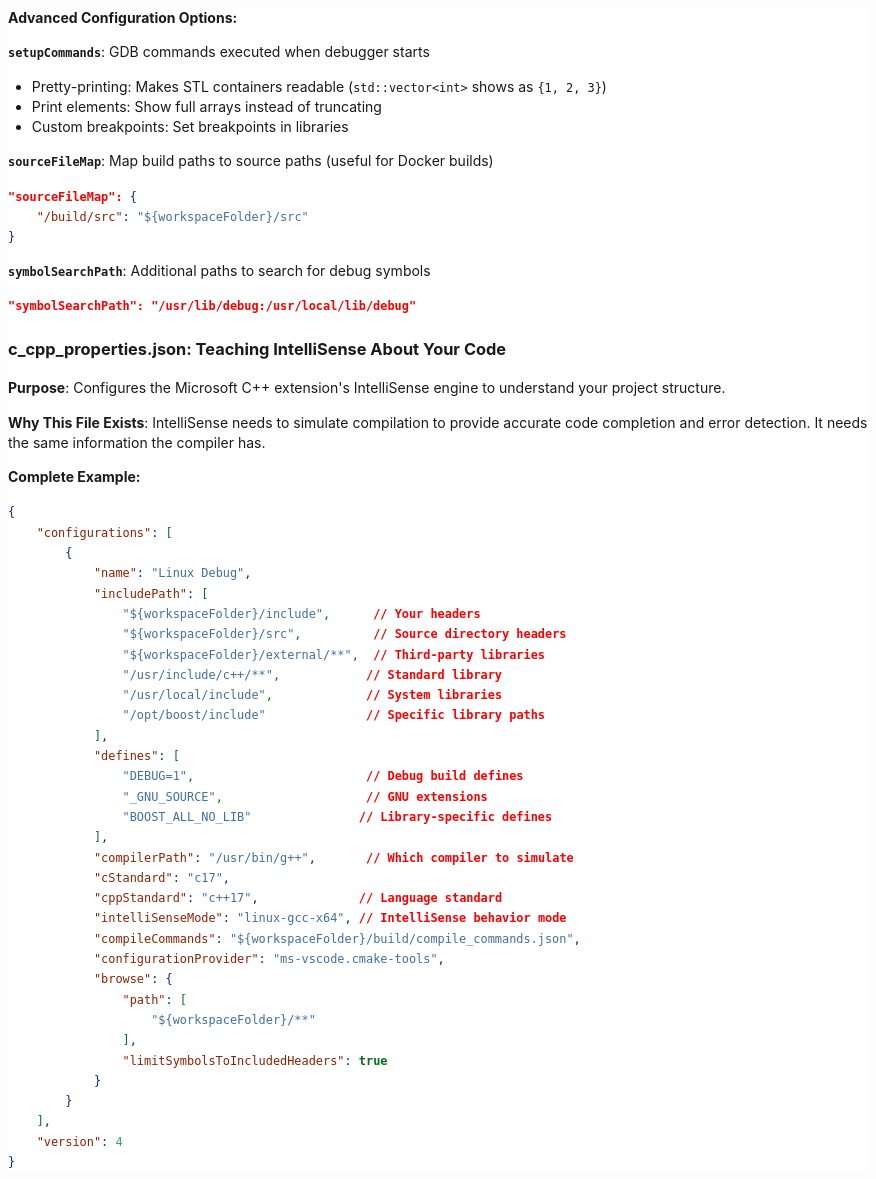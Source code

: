 **Advanced Configuration Options:**

**`setupCommands`**: GDB commands executed when debugger starts
- Pretty-printing: Makes STL containers readable (`std::vector<int>` shows as `{1, 2, 3}`)
- Print elements: Show full arrays instead of truncating
- Custom breakpoints: Set breakpoints in libraries

**`sourceFileMap`**: Map build paths to source paths (useful for Docker builds)
```json
"sourceFileMap": {
    "/build/src": "${workspaceFolder}/src"
}
```

**`symbolSearchPath`**: Additional paths to search for debug symbols
```json
"symbolSearchPath": "/usr/lib/debug:/usr/local/lib/debug"
```

### c_cpp_properties.json: Teaching IntelliSense About Your Code

**Purpose**: Configures the Microsoft C++ extension's IntelliSense engine to understand your project structure.

**Why This File Exists**: IntelliSense needs to simulate compilation to provide accurate code completion and error detection. It needs the same information the compiler has.

**Complete Example:**
```json
{
    "configurations": [
        {
            "name": "Linux Debug",
            "includePath": [
                "${workspaceFolder}/include",      // Your headers
                "${workspaceFolder}/src",          // Source directory headers
                "${workspaceFolder}/external/**",  // Third-party libraries
                "/usr/include/c++/**",            // Standard library
                "/usr/local/include",             // System libraries
                "/opt/boost/include"              // Specific library paths
            ],
            "defines": [
                "DEBUG=1",                        // Debug build defines
                "_GNU_SOURCE",                    // GNU extensions
                "BOOST_ALL_NO_LIB"               // Library-specific defines
            ],
            "compilerPath": "/usr/bin/g++",       // Which compiler to simulate
            "cStandard": "c17",
            "cppStandard": "c++17",              // Language standard
            "intelliSenseMode": "linux-gcc-x64", // IntelliSense behavior mode
            "compileCommands": "${workspaceFolder}/build/compile_commands.json",
            "configurationProvider": "ms-vscode.cmake-tools",
            "browse": {
                "path": [
                    "${workspaceFolder}/**"
                ],
                "limitSymbolsToIncludedHeaders": true
            }
        }
    ],
    "version": 4
}
```

